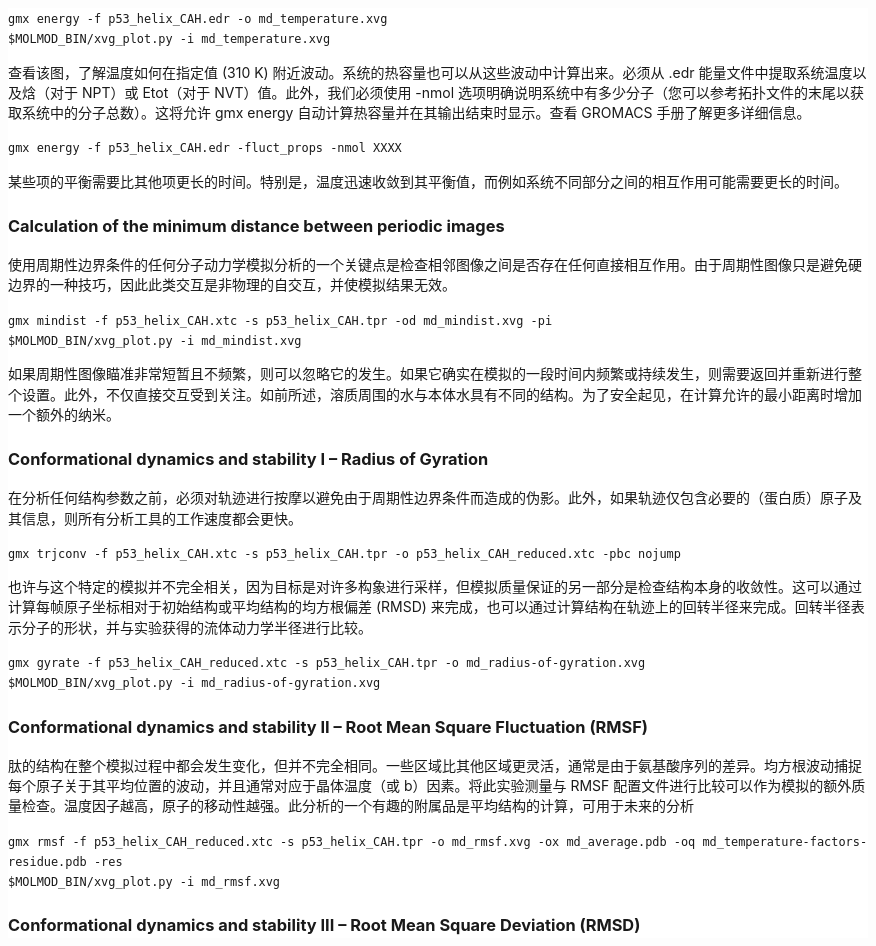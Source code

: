 ```
gmx energy -f p53_helix_CAH.edr -o md_temperature.xvg
$MOLMOD_BIN/xvg_plot.py -i md_temperature.xvg
```

查看该图，了解温度如何在指定值 (310 K) 附近波动。系统的热容量也可以从这些波动中计算出来。必须从 .edr 能量文件中提取系统温度以及焓（对于 NPT）或 Etot（对于 NVT）值。此外，我们必须使用 -nmol 选项明确说明系统中有多少分子（您可以参考拓扑文件的末尾以获取系统中的分子总数）。这将允许 gmx energy 自动计算热容量并在其输出结束时显示。查看 GROMACS 手册了解更多详细信息。

```
gmx energy -f p53_helix_CAH.edr -fluct_props -nmol XXXX
```

某些项的平衡需要比其他项更长的时间。特别是，温度迅速收敛到其平衡值，而例如系统不同部分之间的相互作用可能需要更长的时间。

### Calculation of the minimum distance between periodic images

使用周期性边界条件的任何分子动力学模拟分析的一个关键点是检查相邻图像之间是否存在任何直接相互作用。由于周期性图像只是避免硬边界的一种技巧，因此此类交互是非物理的自交互，并使模拟结果无效。

```
gmx mindist -f p53_helix_CAH.xtc -s p53_helix_CAH.tpr -od md_mindist.xvg -pi
$MOLMOD_BIN/xvg_plot.py -i md_mindist.xvg
```

如果周期性图像瞄准非常短暂且不频繁，则可以忽略它的发生。如果它确实在模拟的一段时间内频繁或持续发生，则需要返回并重新进行整个设置。此外，不仅直接交互受到关注。如前所述，溶质周围的水与本体水具有不同的结构。为了安全起见，在计算允许的最小距离时增加一个额外的纳米。

### Conformational dynamics and stability I – Radius of Gyration

在分析任何结构参数之前，必须对轨迹进行按摩以避免由于周期性边界条件而造成的伪影。此外，如果轨迹仅包含必要的（蛋白质）原子及其信息，则所有分析工具的工作速度都会更快。

```
gmx trjconv -f p53_helix_CAH.xtc -s p53_helix_CAH.tpr -o p53_helix_CAH_reduced.xtc -pbc nojump
```

也许与这个特定的模拟并不完全相关，因为目标是对许多构象进行采样，但模拟质量保证的另一部分是检查结构本身的收敛性。这可以通过计算每帧原子坐标相对于初始结构或平均结构的均方根偏差 (RMSD) 来完成，也可以通过计算结构在轨迹上的回转半径来完成。回转半径表示分子的形状，并与实验获得的流体动力学半径进行比较。

```
gmx gyrate -f p53_helix_CAH_reduced.xtc -s p53_helix_CAH.tpr -o md_radius-of-gyration.xvg
$MOLMOD_BIN/xvg_plot.py -i md_radius-of-gyration.xvg
```

### Conformational dynamics and stability II – Root Mean Square Fluctuation (RMSF)

肽的结构在整个模拟过程中都会发生变化，但并不完全相同。一些区域比其他区域更灵活，通常是由于氨基酸序列的差异。均方根波动捕捉每个原子关于其平均位置的波动，并且通常对应于晶体温度（或 b）因素。将此实验测量与 RMSF 配置文件进行比较可以作为模拟的额外质量检查。温度因子越高，原子的移动性越强。此分析的一个有趣的附属品是平均结构的计算，可用于未来的分析

```
gmx rmsf -f p53_helix_CAH_reduced.xtc -s p53_helix_CAH.tpr -o md_rmsf.xvg -ox md_average.pdb -oq md_temperature-factors-residue.pdb -res
$MOLMOD_BIN/xvg_plot.py -i md_rmsf.xvg
```

### Conformational dynamics and stability III – Root Mean Square Deviation (RMSD)
